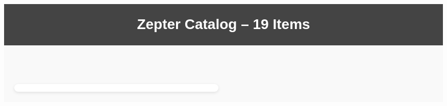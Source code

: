 <!DOCTYPE html>
<html lang="en">
<head>
    <meta charset="UTF-8">
    <meta name="viewport" content="width=device-width, initial-scale=1.0">
    <title>Zepter Catalog</title>
    <style>
        body {
            font-family: Arial, sans-serif;
            margin: 0;
            padding: 0;
            background-color: #f9f9f9;
            color: #333;
        }
        header {
            background-color: #444;
            color: white;
            text-align: center;
            padding: 20px 10px;
        }
        h1 {
            margin: 0;
        }
        .catalog {
            display: grid;
            grid-template-columns: repeat(auto-fill, minmax(280px, 1fr));
            gap: 20px;
            padding: 20px;
        }
        .item {
            background-color: white;
            border-radius: 8px;
            overflow: hidden;
            box-shadow: 0 2px 6px rgba(0,0,0,0.1);
            text-align: center;
            padding-bottom: 15px;
        }
        .item img {
            width: 100%;
            height: 200px;
            object-fit: cover;
        }
        .item h3 {
            margin: 10px 0 5px;
            font-size: 18px;
        }
        .item p {
            margin: 5px 0;
            font-size: 14px;
            color: #666;
        }
        .price {
            color: #c00;
            font-size: 16px;
            font-weight: bold;
        }
    </style>
</head>
<body>
    <header>
        <h1>Zepter Catalog – 19 Items</h1>
    </header>
    <div class="catalog">
        <div class="item">